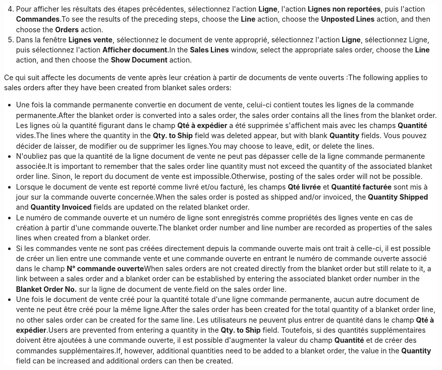 4.  <span data-ttu-id="1c74e-126">Pour afficher les résultats des étapes précédentes, sélectionnez l'action **Ligne**, l'action **Lignes non reportées**, puis l'action **Commandes**.</span><span class="sxs-lookup"><span data-stu-id="1c74e-126">To see the results of the preceding steps, choose the **Line** action, choose the **Unposted Lines** action, and then choose the **Orders** action.</span></span>  
5.  <span data-ttu-id="1c74e-127">Dans la fenêtre **Lignes vente**, sélectionnez le document de vente approprié, sélectionnez l'action **Ligne**, sélectionnez Ligne, puis sélectionnez l'action **Afficher document**.</span><span class="sxs-lookup"><span data-stu-id="1c74e-127">In the **Sales Lines** window, select the appropriate sales order, choose the **Line** action, and then choose the **Show Document** action.</span></span>  

<span data-ttu-id="1c74e-128">Ce qui suit affecte les documents de vente après leur création à partir de documents de vente ouverts :</span><span class="sxs-lookup"><span data-stu-id="1c74e-128">The following applies to sales orders after they have been created from blanket sales orders:</span></span>  

- <span data-ttu-id="1c74e-129">Une fois la commande permanente convertie en document de vente, celui-ci contient toutes les lignes de la commande permanente.</span><span class="sxs-lookup"><span data-stu-id="1c74e-129">After the blanket order is converted into a sales order, the sales order contains all the lines from the blanket order.</span></span> <span data-ttu-id="1c74e-130">Les lignes où la quantité figurant dans le champ **Qté à expédier** a été supprimée s'affichent mais avec les champs **Quantité** vides.</span><span class="sxs-lookup"><span data-stu-id="1c74e-130">The lines where the quantity in the **Qty. to Ship** field was deleted appear, but with blank **Quantity** fields.</span></span> <span data-ttu-id="1c74e-131">Vous pouvez décider de laisser, de modifier ou de supprimer les lignes.</span><span class="sxs-lookup"><span data-stu-id="1c74e-131">You may choose to leave, edit, or delete the lines.</span></span>  
- <span data-ttu-id="1c74e-132">N'oubliez pas que la quantité de la ligne document de vente ne peut pas dépasser celle de la ligne commande permanente associée.</span><span class="sxs-lookup"><span data-stu-id="1c74e-132">It is important to remember that the sales order line quantity must not exceed the quantity of the associated blanket order line.</span></span> <span data-ttu-id="1c74e-133">Sinon, le report du document de vente est impossible.</span><span class="sxs-lookup"><span data-stu-id="1c74e-133">Otherwise, posting of the sales order will not be possible.</span></span>  
- <span data-ttu-id="1c74e-134">Lorsque le document de vente est reporté comme livré et/ou facturé, les champs **Qté livrée** et **Quantité facturée** sont mis à jour sur la commande ouverte concernée.</span><span class="sxs-lookup"><span data-stu-id="1c74e-134">When the sales order is posted as shipped and/or invoiced, the **Quantity Shipped** and **Quantity Invoiced** fields are updated on the related blanket order.</span></span>  
- <span data-ttu-id="1c74e-135">Le numéro de commande ouverte et un numéro de ligne sont enregistrés comme propriétés des lignes vente en cas de création à partir d'une commande ouverte.</span><span class="sxs-lookup"><span data-stu-id="1c74e-135">The blanket order number and line number are recorded as properties of the sales lines when created from a blanket order.</span></span>  
- <span data-ttu-id="1c74e-136">Si les commandes vente ne sont pas créées directement depuis la commande ouverte mais ont trait à celle\-ci, il est possible de créer un lien entre une commande vente et une commande ouverte en entrant le numéro de commande ouverte associé dans le champ **N° commande ouverte**</span><span class="sxs-lookup"><span data-stu-id="1c74e-136">When sales orders are not created directly from the blanket order but still relate to it, a link between a sales order and a blanket order can be established by entering the associated blanket order number in the **Blanket Order No.**</span></span> <span data-ttu-id="1c74e-137">sur la ligne de document de vente.</span><span class="sxs-lookup"><span data-stu-id="1c74e-137">field on the sales order line.</span></span>  
- <span data-ttu-id="1c74e-138">Une fois le document de vente créé pour la quantité totale d'une ligne commande permanente, aucun autre document de vente ne peut être créé pour la même ligne.</span><span class="sxs-lookup"><span data-stu-id="1c74e-138">After the sales order has been created for the total quantity of a blanket order line, no other sales order can be created for the same line.</span></span> <span data-ttu-id="1c74e-139">Les utilisateurs ne peuvent plus entrer de quantité dans le champ **Qté à expédier**.</span><span class="sxs-lookup"><span data-stu-id="1c74e-139">Users are prevented from entering a quantity in the **Qty. to Ship** field.</span></span> <span data-ttu-id="1c74e-140">Toutefois, si des quantités supplémentaires doivent être ajoutées à une commande ouverte, il est possible d'augmenter la valeur du champ **Quantité** et de créer des commandes supplémentaires.</span><span class="sxs-lookup"><span data-stu-id="1c74e-140">If, however, additional quantities need to be added to a blanket order, the value in the **Quantity** field can be increased and additional orders can then be created.</span></span>  